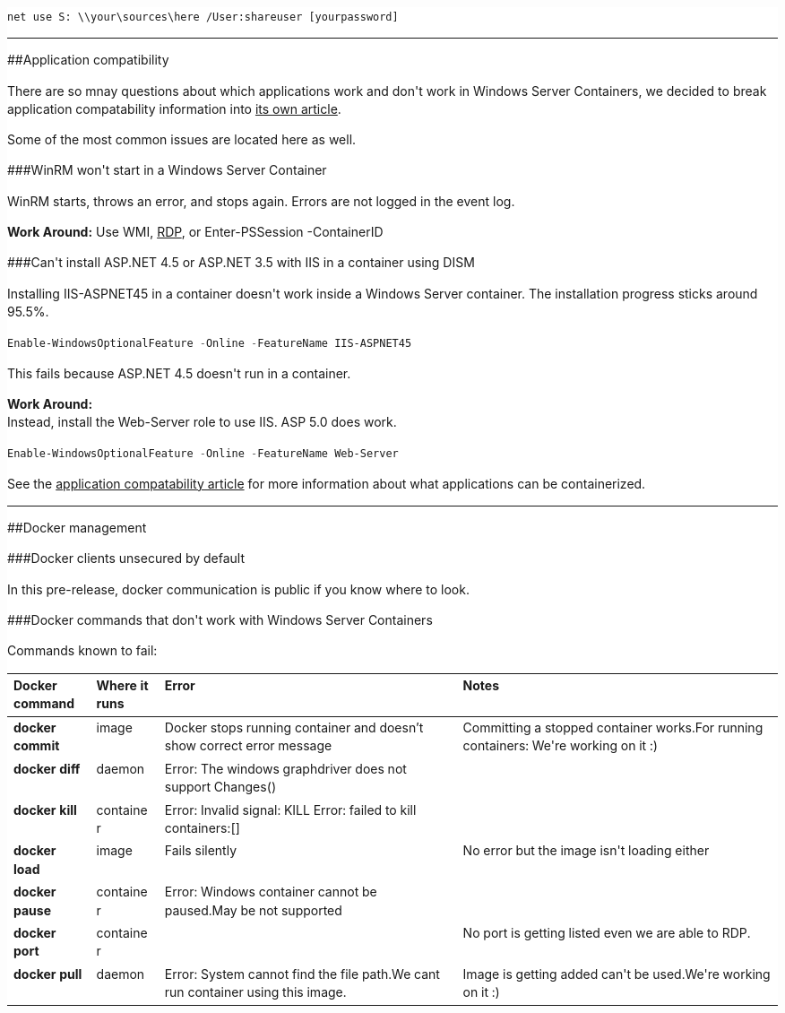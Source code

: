
```
net use S: \\your\sources\here /User:shareuser [yourpassword]

```

--------------------------

##Application compatibility

There are so mnay questions about which applications work and don't work in Windows Server Containers, we decided to break application compatability information into [its own article](../reference/app_compat.md).

Some of the most common issues are located here as well.

###WinRM won't start in a Windows Server Container

WinRM starts, throws an error, and stops again.
Errors are not logged in the event log.

**Work Around:**
Use WMI, [RDP](#RemoteDesktopAccessOfContainers), or Enter-PSSession -ContainerID

###Can't install ASP.NET 4.5 or ASP.NET 3.5 with IIS in a container using DISM

Installing IIS-ASPNET45 in a container doesn't work inside a Windows Server container.
The installation progress sticks around 95.5%.

``` PowerShell
Enable-WindowsOptionalFeature -Online -FeatureName IIS-ASPNET45


```

This fails because ASP.NET 4.5 doesn't run in a container.

**Work Around:**  
Instead, install the Web-Server role to use IIS. ASP 5.0 does work. 

``` PowerShell
Enable-WindowsOptionalFeature -Online -FeatureName Web-Server

```

See the [application compatability article](../reference/app_compat.md) for more information about what applications can be containerized.

--------------------------

##Docker management

###Docker clients unsecured by default

In this pre-release, docker communication is public if you know where to look.

###Docker commands that don't work with Windows Server Containers

Commands known to fail:

| **Docker command**| **Where it runs**| **Error**| **Notes**|
|:-----|:-----|:-----|:-----|
| **docker commit**| image| Docker stops running container and doesn’t show correct error message| Committing a stopped container works.For running containers: We're working on it :)|
| **docker diff**| daemon| Error: The windows graphdriver does not support Changes()| |
| **docker kill**| container| Error: Invalid signal: KILL  Error: failed to kill containers:[]| |
| **docker load**| image| Fails silently| No error but the image isn't loading either|
| **docker pause**| container| Error: Windows container cannot be paused.May be not supported| |
| **docker port**| container| | No port is getting listed even we are able to RDP.
| **docker pull**| daemon| Error: System cannot find the file path.We cant run container using this image.| Image is getting added can't be used.We're working on it :)|